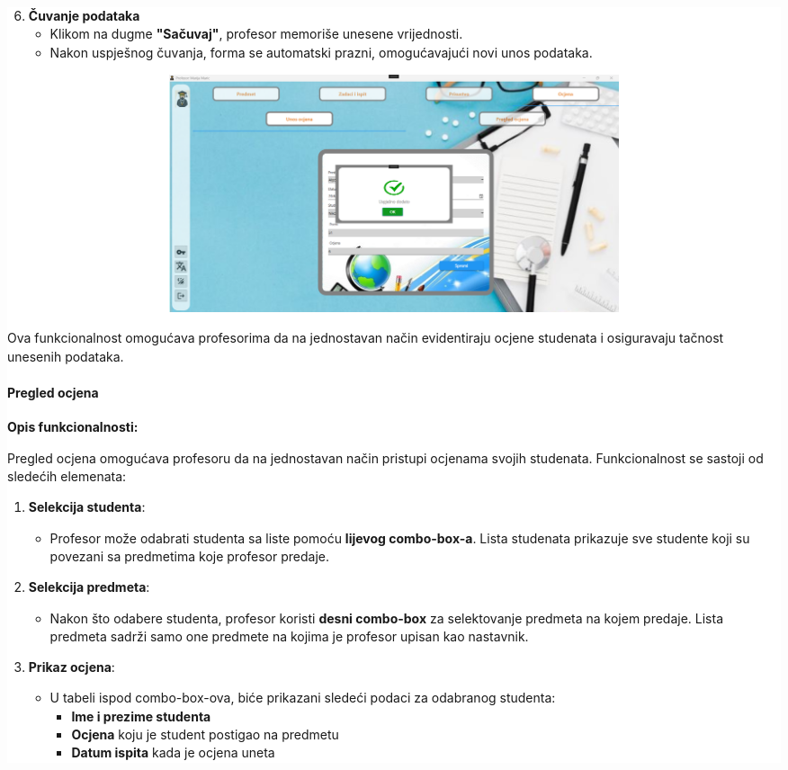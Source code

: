 
6. **Čuvanje podataka**  
   - Klikom na dugme **"Sačuvaj"**, profesor memoriše unesene vrijednosti.  
   - Nakon uspješnog čuvanja, forma se automatski prazni, omogućavajući novi unos podataka.


<div align="center">
  <img src="Screenshot/SuccessAddGrade.png" alt="Sacuvaj unos podataka " width="500">
</div>



Ova funkcionalnost omogućava profesorima da na jednostavan način evidentiraju ocjene studenata i osiguravaju tačnost unesenih podataka.


#### Pregled ocjena

**Opis funkcionalnosti:**

Pregled ocjena omogućava profesoru da na jednostavan način pristupi ocjenama svojih studenata. Funkcionalnost se sastoji od sledećih elemenata:

1. **Selekcija studenta**:
   - Profesor može odabrati studenta sa liste pomoću **lijevog combo-box-a**. Lista studenata prikazuje sve studente koji su povezani sa predmetima koje profesor predaje.

2. **Selekcija predmeta**:
   - Nakon što odabere studenta, profesor koristi **desni combo-box** za selektovanje predmeta na kojem predaje. Lista predmeta sadrži samo one predmete na kojima je profesor upisan kao nastavnik.

3. **Prikaz ocjena**:
   - U tabeli ispod combo-box-ova, biće prikazani sledeći podaci za odabranog studenta:
     - **Ime i prezime studenta**
     - **Ocjena** koju je student postigao na predmetu
     - **Datum ispita** kada je ocjena uneta
